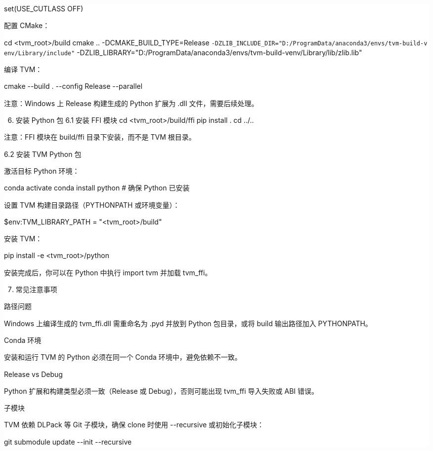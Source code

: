 set(USE_CUTLASS OFF)

配置 CMake：

cd <tvm_root>/build
cmake .. -DCMAKE_BUILD_TYPE=Release `
  -DZLIB_INCLUDE_DIR="D:/ProgramData/anaconda3/envs/tvm-build-venv/Library/include" `
  -DZLIB_LIBRARY="D:/ProgramData/anaconda3/envs/tvm-build-venv/Library/lib/zlib.lib"


编译 TVM：

cmake --build . --config Release --parallel


注意：Windows 上 Release 构建生成的 Python 扩展为 .dll 文件，需要后续处理。

6. 安装 Python 包
6.1 安装 FFI 模块
cd <tvm_root>/build/ffi
pip install .
cd ../..


注意：FFI 模块在 build/ffi 目录下安装，而不是 TVM 根目录。

6.2 安装 TVM Python 包

激活目标 Python 环境：

conda activate <your-own-env>
conda install python  # 确保 Python 已安装


设置 TVM 构建目录路径（PYTHONPATH 或环境变量）：

$env:TVM_LIBRARY_PATH = "<tvm_root>/build"


安装 TVM：

pip install -e <tvm_root>/python


安装完成后，你可以在 Python 中执行 import tvm 并加载 tvm_ffi。

7. 常见注意事项

路径问题

Windows 上编译生成的 tvm_ffi.dll 需重命名为 .pyd 并放到 Python 包目录，或将 build 输出路径加入 PYTHONPATH。

Conda 环境

安装和运行 TVM 的 Python 必须在同一个 Conda 环境中，避免依赖不一致。

Release vs Debug

Python 扩展和构建类型必须一致（Release 或 Debug），否则可能出现 tvm_ffi 导入失败或 ABI 错误。

子模块

TVM 依赖 DLPack 等 Git 子模块，确保 clone 时使用 --recursive 或初始化子模块：

git submodule update --init --recursive
